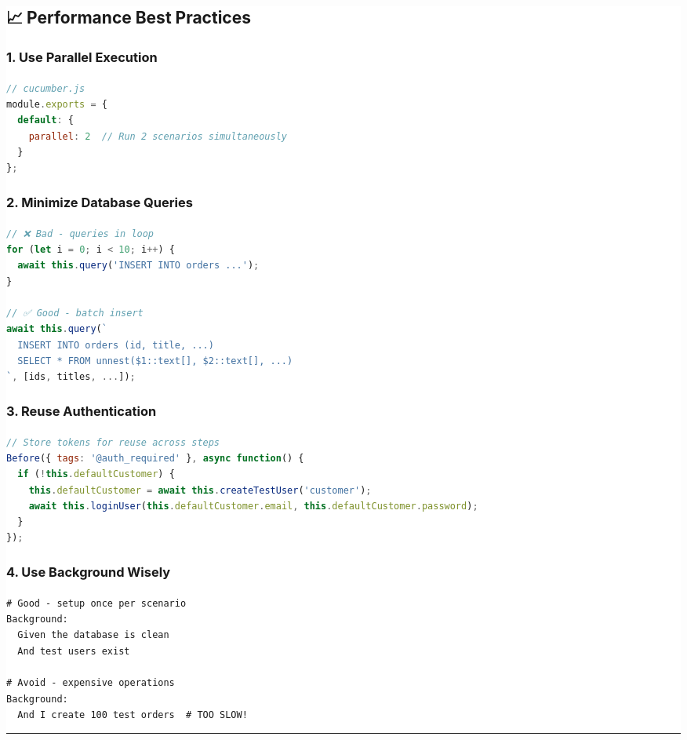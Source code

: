 
## 📈 Performance Best Practices

### 1. Use Parallel Execution

```javascript
// cucumber.js
module.exports = {
  default: {
    parallel: 2  // Run 2 scenarios simultaneously
  }
};
```

### 2. Minimize Database Queries

```javascript
// ❌ Bad - queries in loop
for (let i = 0; i < 10; i++) {
  await this.query('INSERT INTO orders ...');
}

// ✅ Good - batch insert
await this.query(`
  INSERT INTO orders (id, title, ...) 
  SELECT * FROM unnest($1::text[], $2::text[], ...)
`, [ids, titles, ...]);
```

### 3. Reuse Authentication

```javascript
// Store tokens for reuse across steps
Before({ tags: '@auth_required' }, async function() {
  if (!this.defaultCustomer) {
    this.defaultCustomer = await this.createTestUser('customer');
    await this.loginUser(this.defaultCustomer.email, this.defaultCustomer.password);
  }
});
```

### 4. Use Background Wisely

```gherkin
# Good - setup once per scenario
Background:
  Given the database is clean
  And test users exist

# Avoid - expensive operations
Background:
  And I create 100 test orders  # TOO SLOW!
```

---
